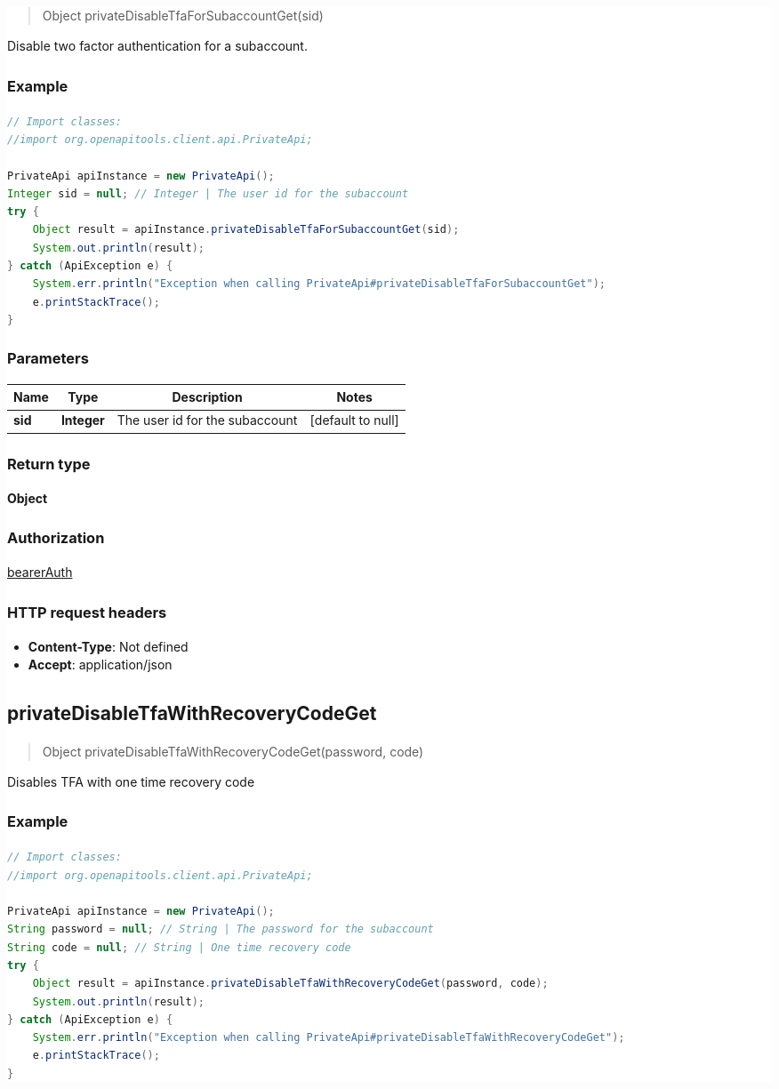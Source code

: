 > Object privateDisableTfaForSubaccountGet(sid)

Disable two factor authentication for a subaccount.

### Example

```java
// Import classes:
//import org.openapitools.client.api.PrivateApi;

PrivateApi apiInstance = new PrivateApi();
Integer sid = null; // Integer | The user id for the subaccount
try {
    Object result = apiInstance.privateDisableTfaForSubaccountGet(sid);
    System.out.println(result);
} catch (ApiException e) {
    System.err.println("Exception when calling PrivateApi#privateDisableTfaForSubaccountGet");
    e.printStackTrace();
}
```

### Parameters


Name | Type | Description  | Notes
------------- | ------------- | ------------- | -------------
 **sid** | **Integer**| The user id for the subaccount | [default to null]

### Return type

**Object**

### Authorization

[bearerAuth](../README.md#bearerAuth)

### HTTP request headers

- **Content-Type**: Not defined
- **Accept**: application/json


## privateDisableTfaWithRecoveryCodeGet

> Object privateDisableTfaWithRecoveryCodeGet(password, code)

Disables TFA with one time recovery code

### Example

```java
// Import classes:
//import org.openapitools.client.api.PrivateApi;

PrivateApi apiInstance = new PrivateApi();
String password = null; // String | The password for the subaccount
String code = null; // String | One time recovery code
try {
    Object result = apiInstance.privateDisableTfaWithRecoveryCodeGet(password, code);
    System.out.println(result);
} catch (ApiException e) {
    System.err.println("Exception when calling PrivateApi#privateDisableTfaWithRecoveryCodeGet");
    e.printStackTrace();
}
```

